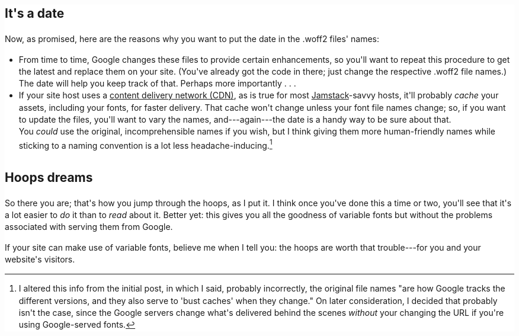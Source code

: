 ## It's a date

Now, as promised, here are the reasons why you want to put the date in the .woff2 files' names:

- From time to time, Google changes these files to provide certain enhancements, so you'll want to repeat this procedure to get the latest and replace them on your site. (You've already got the code in there; just change the respective .woff2 file names.) The date will help you keep track of that. Perhaps more importantly&nbsp;.&nbsp;.&nbsp;.
- If your site host uses a [content delivery network (CDN)](https://en.wikipedia.org/wiki/Content_delivery_network), as is true for most [Jamstack](https://jamstack.wtf)-savvy hosts, it'll probably *cache* your assets, including your fonts, for faster delivery. That cache won't change unless your font file names change; so, if you want to update the files, you'll want to vary the names, and---again---the date is a handy way to be sure about that.  
	You *could* use the original, incomprehensible names if you wish, but I think giving them more human-friendly names while sticking to a naming convention is a lot less headache-inducing.[^3]

## Hoops dreams

So there you are; that's how you jump through the hoops, as I put it. I think once you've done this a time or two, you'll see that it's a lot easier to *do* it than to *read* about it. Better yet: this gives you all the goodness of variable fonts but without the problems associated with serving them from Google.

If your site can make use of variable fonts, believe me when I tell you: the hoops are worth that trouble---for you and your website's visitors.

[^1]:	I also urge you to consult "[Introduction to variable fonts on the web](https://web.dev/variable-fonts/)" and  "[Variable fonts guide](https://developer.mozilla.org/en-US/docs/Web/CSS/CSS_Fonts/Variable_Fonts_Guide)," from which I derived this information.

[^2]:	The google-webfonts-helper site lets you choose between files and CSS for "Best Support" (.woff2 and .woff, for both modern and obsolete browsers) and "Modern Browsers" (.woff2 only). 

[^3]:	I altered this info from the initial post, in which I said, probably incorrectly, the original file names "are how Google tracks the different versions, and they also serve to 'bust caches' when they change." On later consideration, I decided that probably isn't the case, since the Google servers change what's delivered behind the scenes *without* your changing the URL if you're using Google-served fonts.